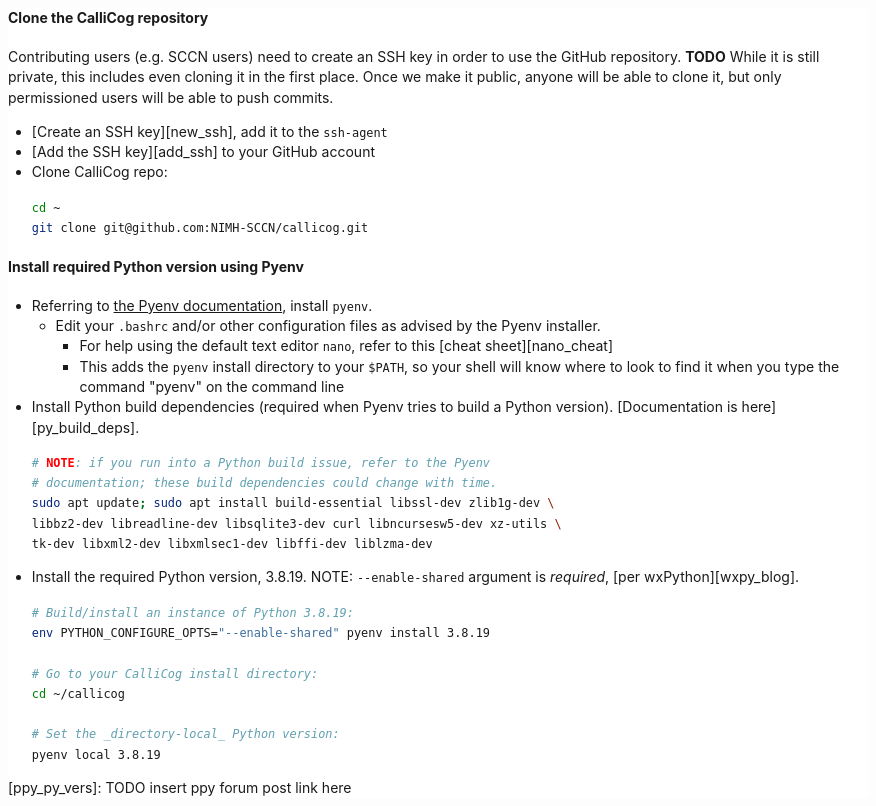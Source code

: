#### Clone the CalliCog repository

Contributing users (e.g. SCCN users) need to create an SSH key in order to use
the GitHub repository. **TODO** While it is still private, this includes even
cloning it in the first place. Once we make it public, anyone will be able to
clone it, but only permissioned users will be able to push commits.

* [Create an SSH key][new_ssh], add it to the `ssh-agent`
* [Add the SSH key][add_ssh] to your GitHub account
* Clone CalliCog repo:
    ```sh
    cd ~
    git clone git@github.com:NIMH-SCCN/callicog.git
    ```

#### Install required Python version using Pyenv

* Referring to [the Pyenv documentation][pyenv], install `pyenv`.
  * Edit your `.bashrc` and/or other configuration files as advised by the 
Pyenv installer.
    * For help using the default text editor `nano`, refer to this [cheat
      sheet][nano_cheat]
    * This adds the `pyenv` install directory to your `$PATH`, so your shell
will know where to look to find it when you type the command "pyenv" on the
command line
* Install Python build dependencies (required when Pyenv tries to build a
Python version). [Documentation is here][py_build_deps]. 
    ```sh
    # NOTE: if you run into a Python build issue, refer to the Pyenv
    # documentation; these build dependencies could change with time.
    sudo apt update; sudo apt install build-essential libssl-dev zlib1g-dev \
    libbz2-dev libreadline-dev libsqlite3-dev curl libncursesw5-dev xz-utils \
    tk-dev libxml2-dev libxmlsec1-dev libffi-dev liblzma-dev
    ```
* Install the required Python version, 3.8.19. NOTE: `--enable-shared` argument
is *required*, [per wxPython][wxpy_blog].
    ```sh
    # Build/install an instance of Python 3.8.19:
    env PYTHON_CONFIGURE_OPTS="--enable-shared" pyenv install 3.8.19

    # Go to your CalliCog install directory:
    cd ~/callicog

    # Set the _directory-local_ Python version:
    pyenv local 3.8.19


[wxpython_ubuntu]: https://extras.wxpython.org/wxPython4/extras/linux/gtk3/
[pyenv]: https://github.com/pyenv/pyenv
[pyenv_install]: https://github.com/pyenv/pyenv?tab=readme-ov-file#installation
[pyenv_cfg]: https://github.com/pyenv/pyenv?tab=readme-ov-file#set-up-your-shell-environment-for-pyenv
[ppy]: TODO
[ppy_deps]: TODO
[ppy_py_vers]: TODO insert ppy forum post link here